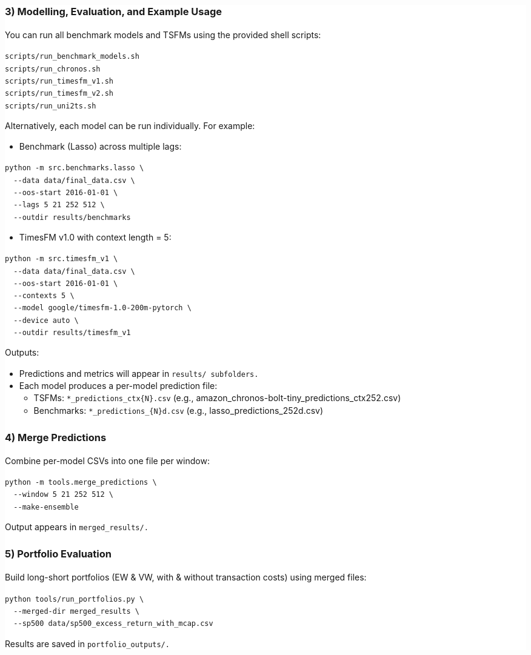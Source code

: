 ### 3) Modelling, Evaluation, and Example Usage

You can run all benchmark models and TSFMs using the provided shell scripts:
```
scripts/run_benchmark_models.sh
scripts/run_chronos.sh
scripts/run_timesfm_v1.sh
scripts/run_timesfm_v2.sh
scripts/run_uni2ts.sh
```

Alternatively, each model can be run individually. For example:
- Benchmark (Lasso) across multiple lags:
```
python -m src.benchmarks.lasso \
  --data data/final_data.csv \
  --oos-start 2016-01-01 \
  --lags 5 21 252 512 \
  --outdir results/benchmarks
```
- TimesFM v1.0 with context length = 5:
```
python -m src.timesfm_v1 \
  --data data/final_data.csv \
  --oos-start 2016-01-01 \
  --contexts 5 \
  --model google/timesfm-1.0-200m-pytorch \
  --device auto \
  --outdir results/timesfm_v1
```
Outputs:
- Predictions and metrics will appear in `results/ subfolders.`
- Each model produces a per-model prediction file:
  - TSFMs: `*_predictions_ctx{N}.csv` (e.g., amazon_chronos-bolt-tiny_predictions_ctx252.csv)
  - Benchmarks: `*_predictions_{N}d.csv` (e.g., lasso_predictions_252d.csv)

### 4) Merge Predictions

Combine per-model CSVs into one file per window:
```
python -m tools.merge_predictions \
  --window 5 21 252 512 \
  --make-ensemble
```
Output appears in `merged_results/.`

### 5) Portfolio Evaluation

Build long-short portfolios (EW & VW, with & without transaction costs) using merged files:
```
python tools/run_portfolios.py \
  --merged-dir merged_results \
  --sp500 data/sp500_excess_return_with_mcap.csv
```
Results are saved in `portfolio_outputs/.`
